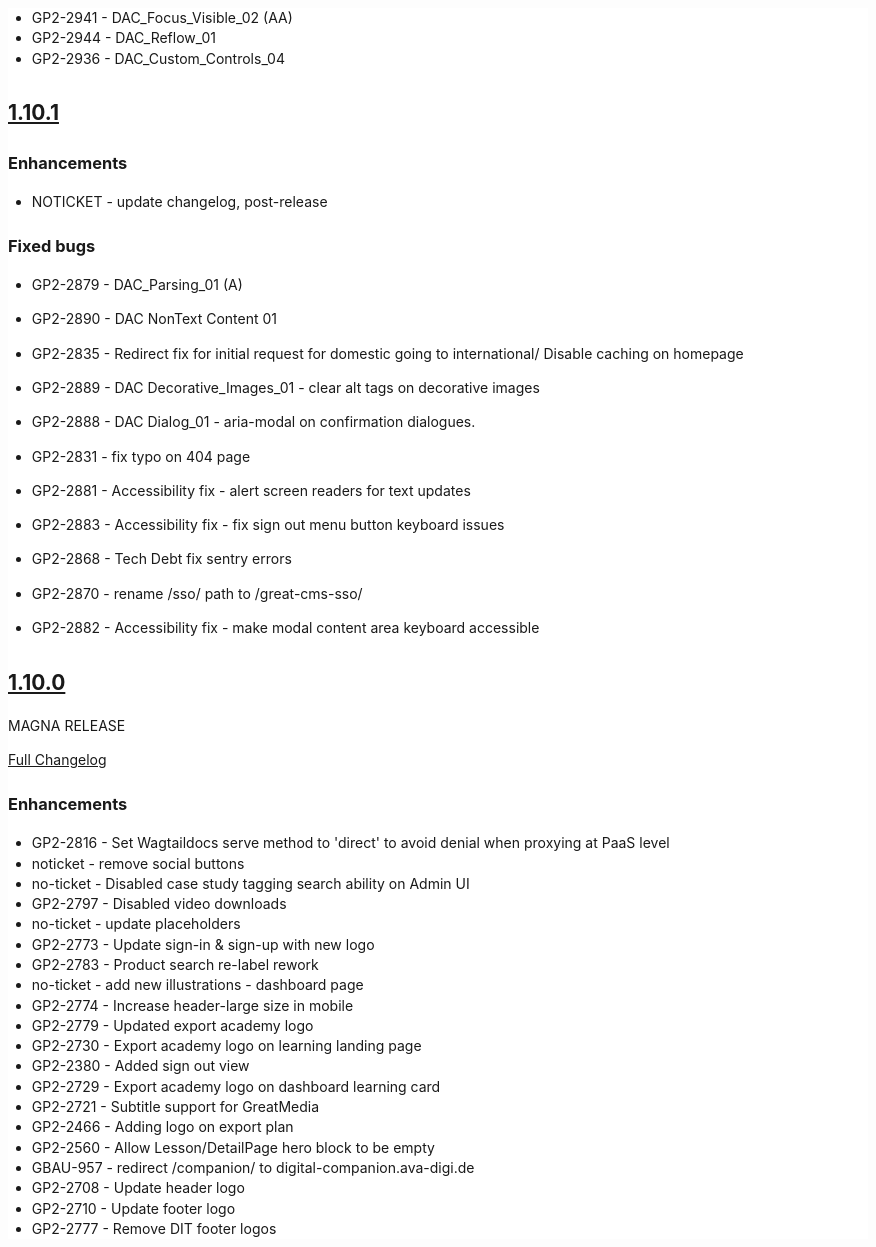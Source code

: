 - GP2-2941 - DAC_Focus_Visible_02 (AA)
- GP2-2944 - DAC_Reflow_01
- GP2-2936 - DAC_Custom_Controls_04

## [1.10.1](https://github.com/uktrade/great-cms/releases/tag/1.10.1)

### Enhancements

- NOTICKET - update changelog, post-release

### Fixed bugs

- GP2-2879 - DAC_Parsing_01 (A)

- GP2-2890 - DAC NonText Content 01
- GP2-2835 - Redirect fix for initial request for domestic going to international/ Disable caching on homepage
- GP2-2889 - DAC Decorative_Images_01 - clear alt tags on decorative images
- GP2-2888 - DAC Dialog_01 - aria-modal on confirmation dialogues.
- GP2-2831 - fix typo on 404 page
- GP2-2881 - Accessibility fix - alert screen readers for text updates
- GP2-2883 - Accessibility fix - fix sign out menu button keyboard issues
- GP2-2868 - Tech Debt fix sentry errors
- GP2-2870 - rename /sso/ path to /great-cms-sso/

- GP2-2882 - Accessibility fix - make modal content area keyboard accessible

## [1.10.0](https://github.com/uktrade/great-cms/releases/tag/1.10.0)

MAGNA RELEASE

[Full Changelog](https://github.com/uktrade/great-cms/compare/1.9.0...1.10.0)

### Enhancements

- GP2-2816 - Set Wagtaildocs serve method to 'direct' to avoid denial when proxying at PaaS level
- noticket - remove social buttons
- no-ticket - Disabled case study tagging search ability on Admin UI
- GP2-2797 - Disabled video downloads
- no-ticket - update placeholders
- GP2-2773 - Update sign-in & sign-up with new logo
- GP2-2783 - Product search re-label rework
- no-ticket - add new illustrations - dashboard page
- GP2-2774 - Increase header-large size in mobile
- GP2-2779 - Updated export academy logo
- GP2-2730 - Export academy logo on learning landing page
- GP2-2380 - Added sign out view
- GP2-2729 - Export academy logo on dashboard learning card
- GP2-2721 - Subtitle support for GreatMedia
- GP2-2466 - Adding logo on export plan
- GP2-2560 - Allow Lesson/DetailPage hero block to be empty
- GBAU-957 - redirect /companion/ to digital-companion.ava-digi.de
- GP2-2708 - Update header logo
- GP2-2710 - Update footer logo
- GP2-2777 - Remove DIT footer logos
